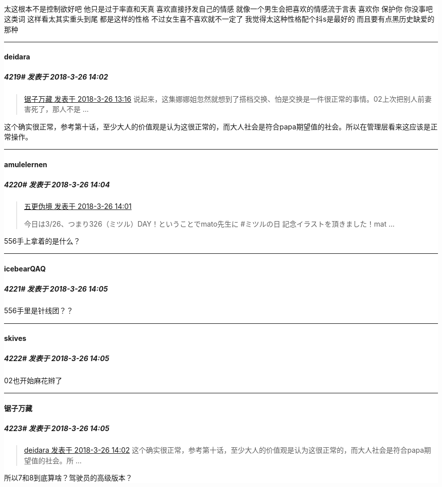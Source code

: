 
太这根本不是控制欲好吧 他只是过于率直和天真 喜欢直接抒发自己的情感 就像一个男生会把喜欢的情感流于言表 喜欢你 保护你 你没事吧 这类词 这样看太其实重头到尾 都是这样的性格 不过女生喜不喜欢就不一定了 我觉得太这种性格配个抖s是最好的 而且要有点黑历史缺爱的那种


-----

####  deidara  
##### 4219#       发表于 2018-3-26 14:02


<blockquote><a href="httphttps://bbs.saraba1st.com/2b/forum.php?mod=redirect&amp;goto=findpost&amp;pid=38980150&amp;ptid=1590350" target="_blank">锯子万藏 发表于 2018-3-26 13:16</a>
说起来，这集娜娜姐忽然就想到了搭档交换、怕是交换是一件很正常的事情。02上次把别人前妻害死了，那人不是 ...</blockquote>
这个确实很正常，参考第十话，至少大人的价值观是认为这很正常的，而大人社会是符合papa期望值的社会。所以在管理层看来这应该是正常操作。


-----

####  amulelernen  
##### 4220#       发表于 2018-3-26 14:04


<blockquote><a href="httphttps://bbs.saraba1st.com/2b/forum.php?mod=redirect&amp;goto=findpost&amp;pid=38980680&amp;ptid=1590350" target="_blank">五更伪境 发表于 2018-3-26 14:01</a>

今日は3/26、つまり326（ミツル）DAY！ということでmato先生に #ミツルの日 記念イラストを頂きました！mat ...</blockquote>
556手上拿着的是什么？


-----

####  icebearQAQ  
##### 4221#       发表于 2018-3-26 14:05


556手里是针线团？？


-----

####  skives  
##### 4222#       发表于 2018-3-26 14:05


02也开始麻花辫了


-----

####  锯子万藏  
##### 4223#       发表于 2018-3-26 14:05


<blockquote><a href="httphttps://bbs.saraba1st.com/2b/forum.php?mod=redirect&amp;goto=findpost&amp;pid=38980685&amp;ptid=1590350" target="_blank">deidara 发表于 2018-3-26 14:02</a>
这个确实很正常，参考第十话，至少大人的价值观是认为这很正常的，而大人社会是符合papa期望值的社会。所 ...</blockquote>
所以7和8到底算啥？驾驶员的高级版本？
